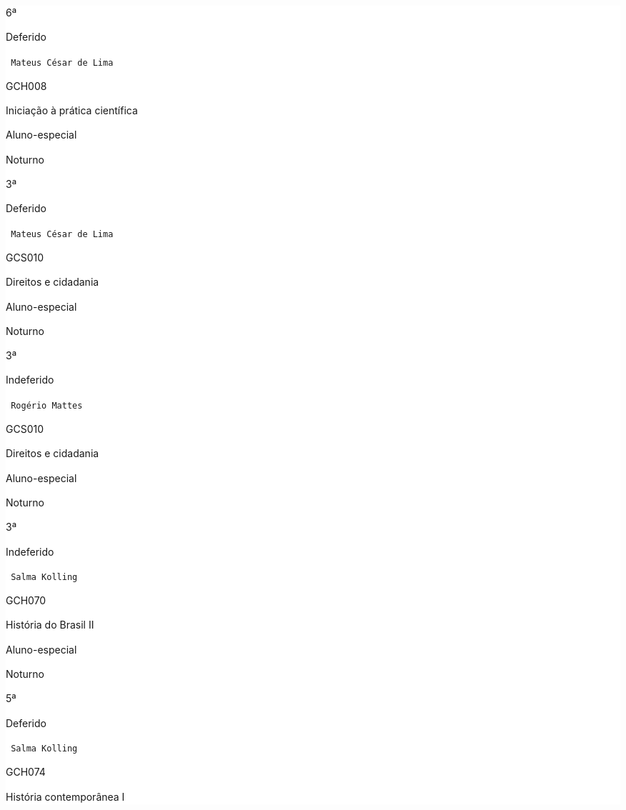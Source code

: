    6ª

   Deferido

     Mateus César de Lima

   GCH008

   Iniciação à prática científica

   Aluno-especial

   Noturno

   3ª

   Deferido

     Mateus César de Lima

   GCS010

   Direitos e cidadania

   Aluno-especial

   Noturno

   3ª

   Indeferido

     Rogério Mattes

   GCS010

   Direitos e cidadania

   Aluno-especial

   Noturno

   3ª

   Indeferido

     Salma Kolling

   GCH070

   História do Brasil II

   Aluno-especial

   Noturno

   5ª

   Deferido

     Salma Kolling

   GCH074

   História contemporânea I
